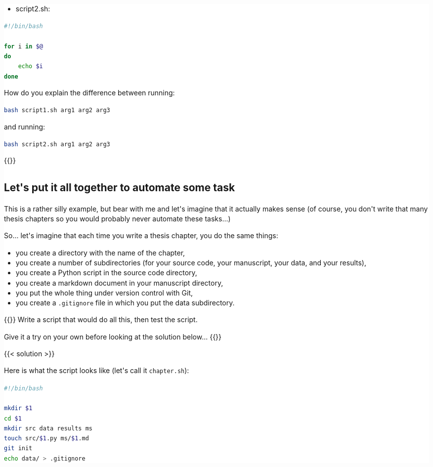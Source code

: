 - script2.sh:

``` bash
#!/bin/bash

for i in $@
do
    echo $i
done
```

How do you explain the difference between running:

``` bash
bash script1.sh arg1 arg2 arg3
```

and running:

``` bash
bash script2.sh arg1 arg2 arg3
```

{{</exercise>}}

## Let's put it all together to automate some task

This is a rather silly example, but bear with me and let's imagine that it actually makes sense (of course, you don't write that many thesis chapters so you would probably never automate these tasks...)

So... let's imagine that each time you write a thesis chapter, you do the same things:

- you create a directory with the name of the chapter,
- you create a number of subdirectories (for your source code, your manuscript, your data, and your results),
- you create a Python script in the source code directory,
- you create a markdown document in your manuscript directory,
- you put the whole thing under version control with Git,
- you create a `.gitignore` file in which you put the data subdirectory.

{{<exercise>}}
Write a script that would do all this, then test the script.

Give it a try on your own before looking at the solution below...
{{</exercise>}}

{{< solution >}}

Here is what the script looks like (let's call it `chapter.sh`):

``` bash
#!/bin/bash

mkdir $1
cd $1
mkdir src data results ms
touch src/$1.py ms/$1.md
git init
echo data/ > .gitignore
```
